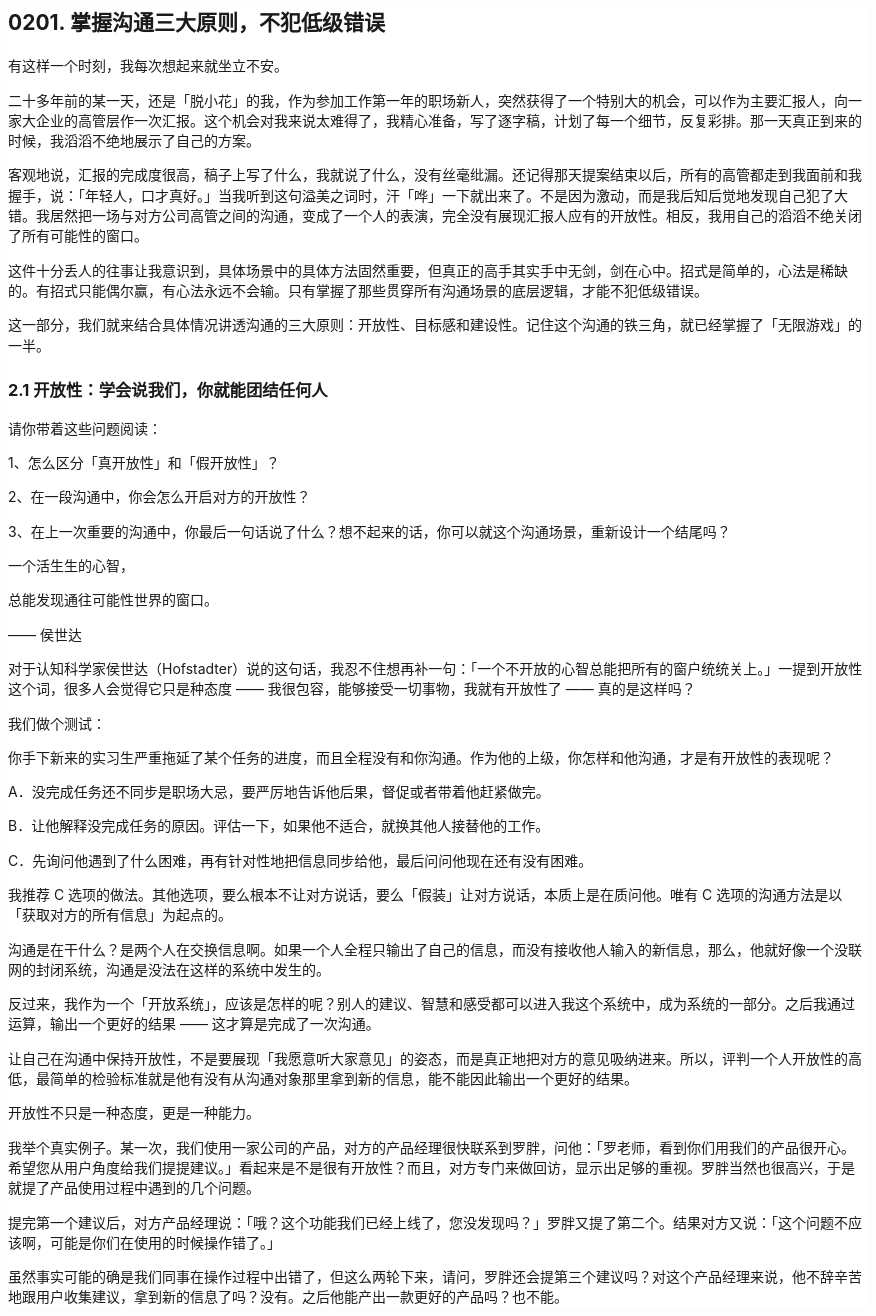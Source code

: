 ## 0201. 掌握沟通三大原则，不犯低级错误

有这样一个时刻，我每次想起来就坐立不安。

二十多年前的某一天，还是「脱小花」的我，作为参加工作第一年的职场新人，突然获得了一个特别大的机会，可以作为主要汇报人，向一家大企业的高管层作一次汇报。这个机会对我来说太难得了，我精心准备，写了逐字稿，计划了每一个细节，反复彩排。那一天真正到来的时候，我滔滔不绝地展示了自己的方案。

客观地说，汇报的完成度很高，稿子上写了什么，我就说了什么，没有丝毫纰漏。还记得那天提案结束以后，所有的高管都走到我面前和我握手，说：「年轻人，口才真好。」当我听到这句溢美之词时，汗「哗」一下就出来了。不是因为激动，而是我后知后觉地发现自己犯了大错。我居然把一场与对方公司高管之间的沟通，变成了一个人的表演，完全没有展现汇报人应有的开放性。相反，我用自己的滔滔不绝关闭了所有可能性的窗口。

这件十分丢人的往事让我意识到，具体场景中的具体方法固然重要，但真正的高手其实手中无剑，剑在心中。招式是简单的，心法是稀缺的。有招式只能偶尔赢，有心法永远不会输。只有掌握了那些贯穿所有沟通场景的底层逻辑，才能不犯低级错误。

这一部分，我们就来结合具体情况讲透沟通的三大原则：开放性、目标感和建设性。记住这个沟通的铁三角，就已经掌握了「无限游戏」的一半。

### 2.1 开放性：学会说我们，你就能团结任何人

请你带着这些问题阅读：

1、怎么区分「真开放性」和「假开放性」？

2、在一段沟通中，你会怎么开启对方的开放性？

3、在上一次重要的沟通中，你最后一句话说了什么？想不起来的话，你可以就这个沟通场景，重新设计一个结尾吗？

一个活生生的心智，

总能发现通往可能性世界的窗口。

—— 侯世达

对于认知科学家侯世达（Hofstadter）说的这句话，我忍不住想再补一句：「一个不开放的心智总能把所有的窗户统统关上。」一提到开放性这个词，很多人会觉得它只是种态度 —— 我很包容，能够接受一切事物，我就有开放性了 —— 真的是这样吗？

我们做个测试：

你手下新来的实习生严重拖延了某个任务的进度，而且全程没有和你沟通。作为他的上级，你怎样和他沟通，才是有开放性的表现呢？

A．没完成任务还不同步是职场大忌，要严厉地告诉他后果，督促或者带着他赶紧做完。

B．让他解释没完成任务的原因。评估一下，如果他不适合，就换其他人接替他的工作。

C．先询问他遇到了什么困难，再有针对性地把信息同步给他，最后问问他现在还有没有困难。

我推荐 C 选项的做法。其他选项，要么根本不让对方说话，要么「假装」让对方说话，本质上是在质问他。唯有 C 选项的沟通方法是以「获取对方的所有信息」为起点的。

沟通是在干什么？是两个人在交换信息啊。如果一个人全程只输出了自己的信息，而没有接收他人输入的新信息，那么，他就好像一个没联网的封闭系统，沟通是没法在这样的系统中发生的。

反过来，我作为一个「开放系统」，应该是怎样的呢？别人的建议、智慧和感受都可以进入我这个系统中，成为系统的一部分。之后我通过运算，输出一个更好的结果 —— 这才算是完成了一次沟通。

让自己在沟通中保持开放性，不是要展现「我愿意听大家意见」的姿态，而是真正地把对方的意见吸纳进来。所以，评判一个人开放性的高低，最简单的检验标准就是他有没有从沟通对象那里拿到新的信息，能不能因此输出一个更好的结果。

开放性不只是一种态度，更是一种能力。

我举个真实例子。某一次，我们使用一家公司的产品，对方的产品经理很快联系到罗胖，问他：「罗老师，看到你们用我们的产品很开心。希望您从用户角度给我们提提建议。」看起来是不是很有开放性？而且，对方专门来做回访，显示出足够的重视。罗胖当然也很高兴，于是就提了产品使用过程中遇到的几个问题。

提完第一个建议后，对方产品经理说：「哦？这个功能我们已经上线了，您没发现吗？」罗胖又提了第二个。结果对方又说：「这个问题不应该啊，可能是你们在使用的时候操作错了。」

虽然事实可能的确是我们同事在操作过程中出错了，但这么两轮下来，请问，罗胖还会提第三个建议吗？对这个产品经理来说，他不辞辛苦地跟用户收集建议，拿到新的信息了吗？没有。之后他能产出一款更好的产品吗？也不能。
